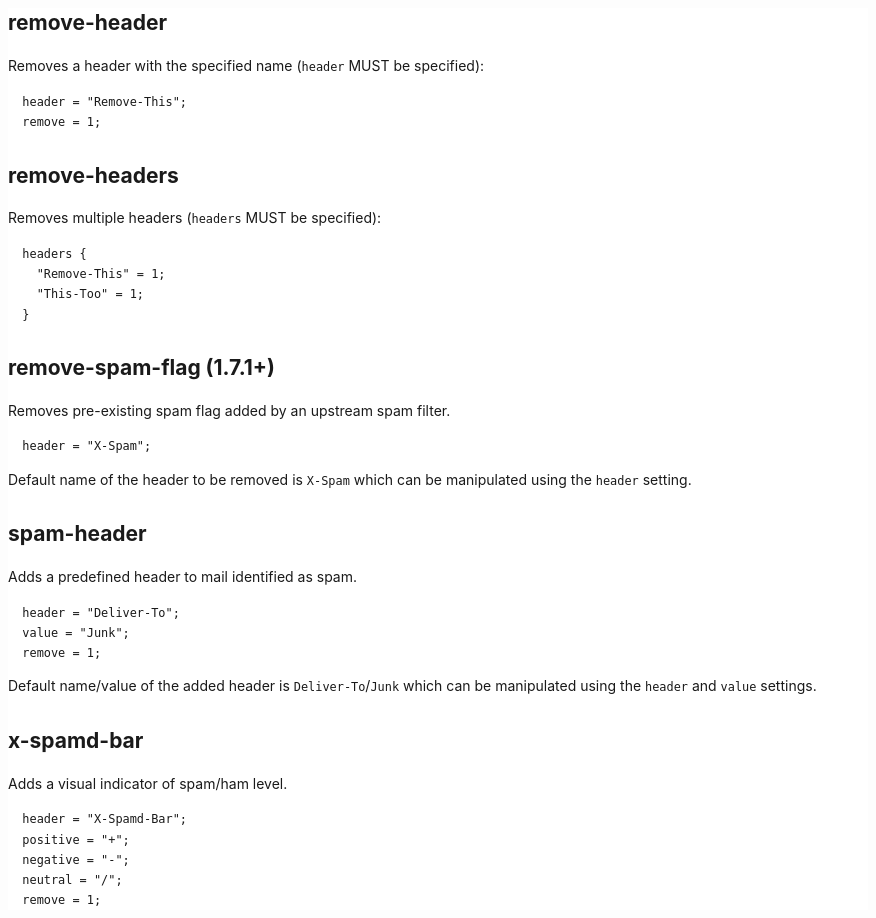 ## remove-header

Removes a header with the specified name (`header` MUST be specified):

~~~ucl
  header = "Remove-This";
  remove = 1;
~~~

## remove-headers

Removes multiple headers (`headers` MUST be specified):

~~~ucl
  headers {
    "Remove-This" = 1;
    "This-Too" = 1;
  }
~~~

## remove-spam-flag (1.7.1+)

Removes pre-existing spam flag added by an upstream spam filter.

~~~ucl
  header = "X-Spam";
~~~

Default name of the header to be removed is `X-Spam` which can be manipulated using the `header` setting.

## spam-header

Adds a predefined header to mail identified as spam.

~~~ucl
  header = "Deliver-To";
  value = "Junk";
  remove = 1;
~~~

Default name/value of the added header is `Deliver-To`/`Junk` which can be manipulated using the `header` and `value` settings.

## x-spamd-bar

Adds a visual indicator of spam/ham level.

~~~ucl
  header = "X-Spamd-Bar";
  positive = "+";
  negative = "-";
  neutral = "/";
  remove = 1;
~~~
